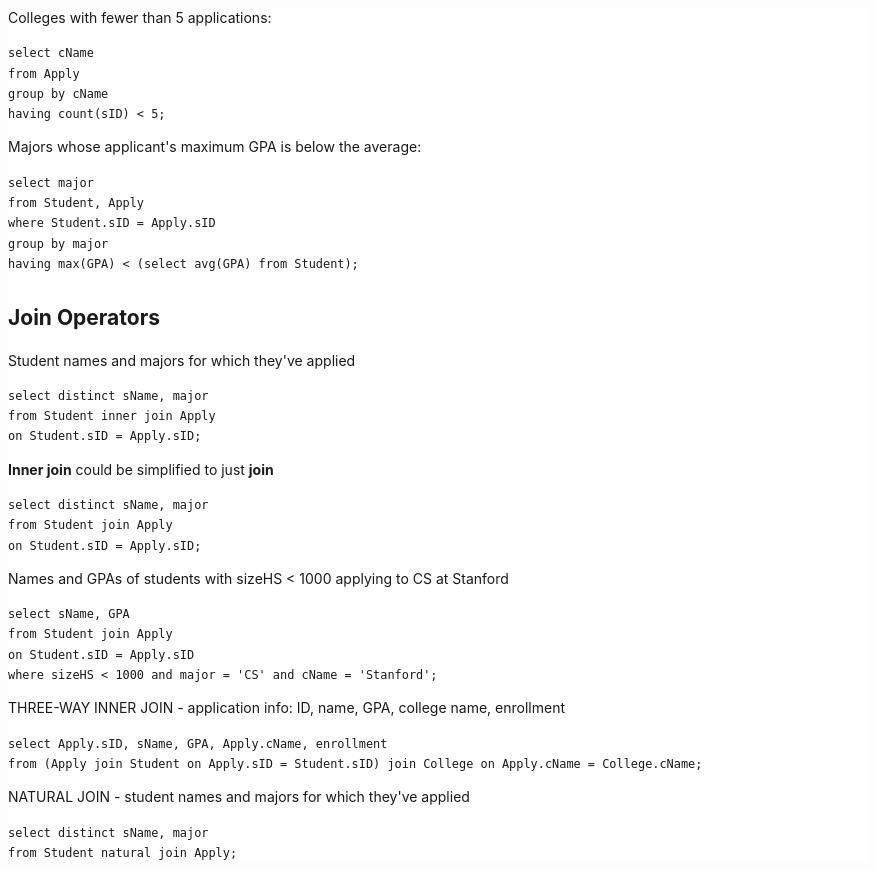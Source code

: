 Colleges with fewer than 5 applications:

```
select cName
from Apply
group by cName
having count(sID) < 5;
```

Majors whose applicant's maximum GPA is below the average:

```
select major
from Student, Apply
where Student.sID = Apply.sID
group by major
having max(GPA) < (select avg(GPA) from Student);
```

## Join Operators

Student names and majors for which they've applied

```
select distinct sName, major
from Student inner join Apply
on Student.sID = Apply.sID;
```

**Inner join** could be simplified to just **join**

```
select distinct sName, major
from Student join Apply
on Student.sID = Apply.sID;
```

Names and GPAs of students with sizeHS < 1000 applying to CS at Stanford

```
select sName, GPA
from Student join Apply
on Student.sID = Apply.sID
where sizeHS < 1000 and major = 'CS' and cName = 'Stanford';
```

THREE-WAY INNER JOIN - application info: ID, name, GPA, college name, enrollment

```
select Apply.sID, sName, GPA, Apply.cName, enrollment
from (Apply join Student on Apply.sID = Student.sID) join College on Apply.cName = College.cName;
```

NATURAL JOIN - student names and majors for which they've applied

```
select distinct sName, major
from Student natural join Apply;
```
